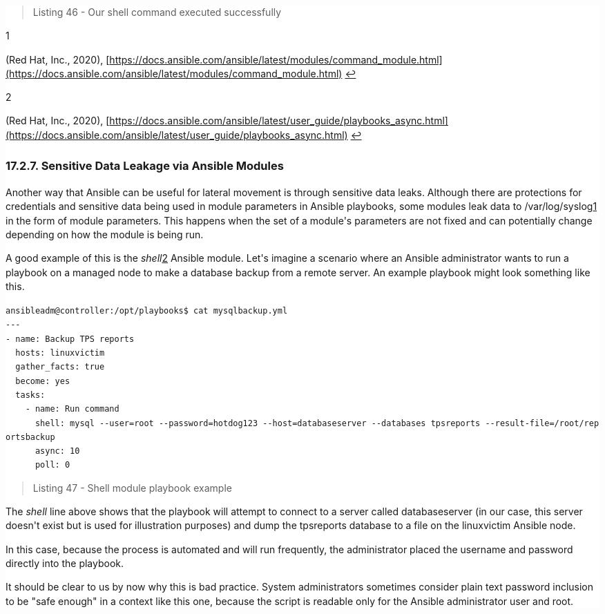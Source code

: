 > Listing 46 - Our shell command executed successfully

1

(Red Hat, Inc., 2020), [https://docs.ansible.com/ansible/latest/modules/command_module.html](https://docs.ansible.com/ansible/latest/modules/command_module.html) [↩︎](https://portal.offsec.com/courses/pen-200-44065/learning/vulnerability-scanning-48659/wrapping-up-48703/wrapping-up-48710#fnref-local_id_5411-1)

2

(Red Hat, Inc., 2020), [https://docs.ansible.com/ansible/latest/user_guide/playbooks_async.html](https://docs.ansible.com/ansible/latest/user_guide/playbooks_async.html) [↩︎](https://portal.offsec.com/courses/pen-200-44065/learning/vulnerability-scanning-48659/wrapping-up-48703/wrapping-up-48710#fnref-local_id_5411-2)

### 17.2.7. Sensitive Data Leakage via Ansible Modules

Another way that Ansible can be useful for lateral movement is through sensitive data leaks. Although there are protections for credentials and sensitive data being used in module parameters in Ansible playbooks, some modules leak data to /var/log/syslog[1](https://portal.offsec.com/courses/pen-200-44065/learning/vulnerability-scanning-48659/wrapping-up-48703/wrapping-up-48710#fn-local_id_5412-1) in the form of module parameters. This happens when the set of a module's parameters are not fixed and can potentially change depending on how the module is being run.

A good example of this is the _shell_[2](https://portal.offsec.com/courses/pen-200-44065/learning/vulnerability-scanning-48659/wrapping-up-48703/wrapping-up-48710#fn-local_id_5412-2) Ansible module. Let's imagine a scenario where an Ansible administrator wants to run a playbook on a managed node to make a database backup from a remote server. An example playbook might look something like this.

```
ansibleadm@controller:/opt/playbooks$ cat mysqlbackup.yml 
---
- name: Backup TPS reports
  hosts: linuxvictim
  gather_facts: true
  become: yes
  tasks:
    - name: Run command
      shell: mysql --user=root --password=hotdog123 --host=databaseserver --databases tpsreports --result-file=/root/reportsbackup
      async: 10 
      poll: 0
```

> Listing 47 - Shell module playbook example

The _shell_ line above shows that the playbook will attempt to connect to a server called databaseserver (in our case, this server doesn't exist but is used for illustration purposes) and dump the tpsreports database to a file on the linuxvictim Ansible node.

In this case, because the process is automated and will run frequently, the administrator placed the username and password directly into the playbook.

It should be clear to us by now why this is bad practice. System administrators sometimes consider plain text password inclusion to be "safe enough" in a context like this one, because the script is readable only for the Ansible administrator user and root.
